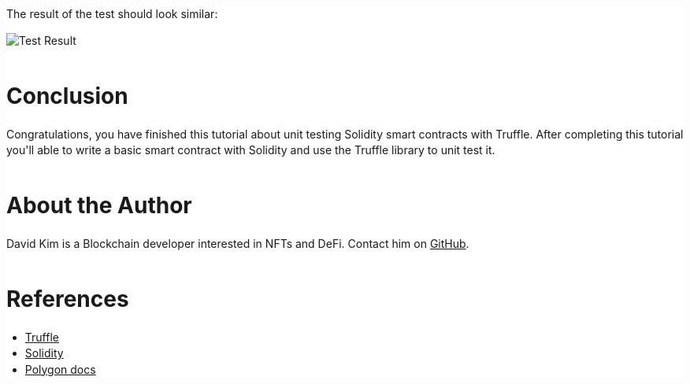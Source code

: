 The result of the test should look similar: 

![Test Result](https://github.com/figment-networks/learn-tutorials/raw/master/assets/Polygon-unit-testing-result.png)


# Conclusion

Congratulations, you have finished this tutorial about unit testing Solidity smart contracts with Truffle. After completing this tutorial you'll able to write a basic smart contract with Solidity and use the Truffle library to unit test it.

# About the Author

David Kim is a Blockchain developer interested in NFTs and DeFi. Contact him on [GitHub](https://github.com/PowerStream3604).

# References

- [Truffle](https://www.trufflesuite.com/)
- [Solidity](https://docs.soliditylang.org/en/v0.8.9/)
- [Polygon docs](https://docs.matic.network/docs/develop/getting-started)
